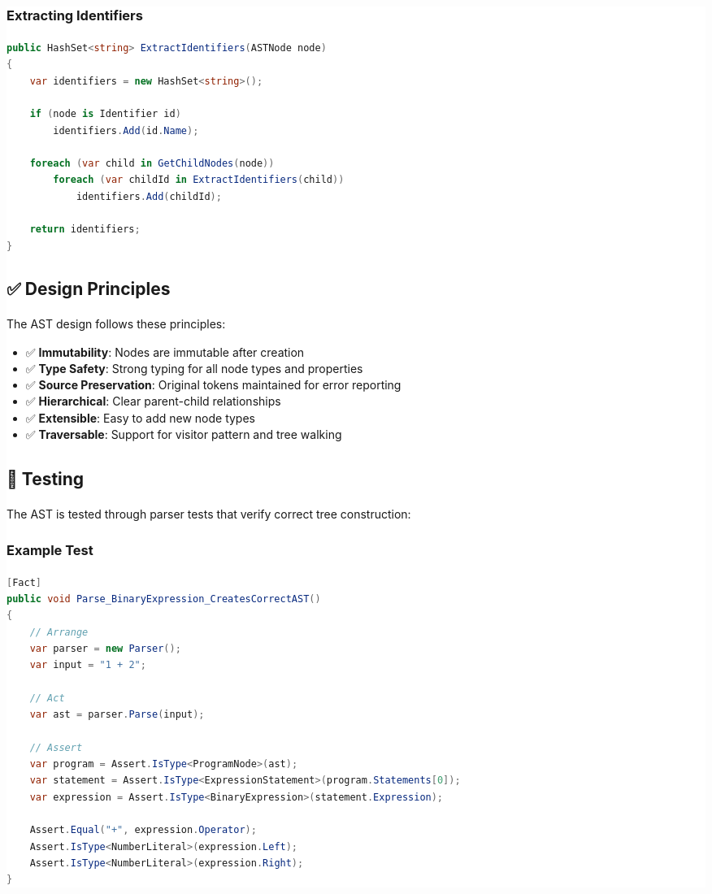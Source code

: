 ### Extracting Identifiers
```csharp
public HashSet<string> ExtractIdentifiers(ASTNode node)
{
    var identifiers = new HashSet<string>();
    
    if (node is Identifier id)
        identifiers.Add(id.Name);
    
    foreach (var child in GetChildNodes(node))
        foreach (var childId in ExtractIdentifiers(child))
            identifiers.Add(childId);
            
    return identifiers;
}
```

## ✅ Design Principles

The AST design follows these principles:

- ✅ **Immutability**: Nodes are immutable after creation
- ✅ **Type Safety**: Strong typing for all node types and properties
- ✅ **Source Preservation**: Original tokens maintained for error reporting
- ✅ **Hierarchical**: Clear parent-child relationships
- ✅ **Extensible**: Easy to add new node types
- ✅ **Traversable**: Support for visitor pattern and tree walking

## 🧪 Testing

The AST is tested through parser tests that verify correct tree construction:

### Example Test
```csharp
[Fact]
public void Parse_BinaryExpression_CreatesCorrectAST()
{
    // Arrange
    var parser = new Parser();
    var input = "1 + 2";
    
    // Act
    var ast = parser.Parse(input);
    
    // Assert
    var program = Assert.IsType<ProgramNode>(ast);
    var statement = Assert.IsType<ExpressionStatement>(program.Statements[0]);
    var expression = Assert.IsType<BinaryExpression>(statement.Expression);
    
    Assert.Equal("+", expression.Operator);
    Assert.IsType<NumberLiteral>(expression.Left);
    Assert.IsType<NumberLiteral>(expression.Right);
}
```

